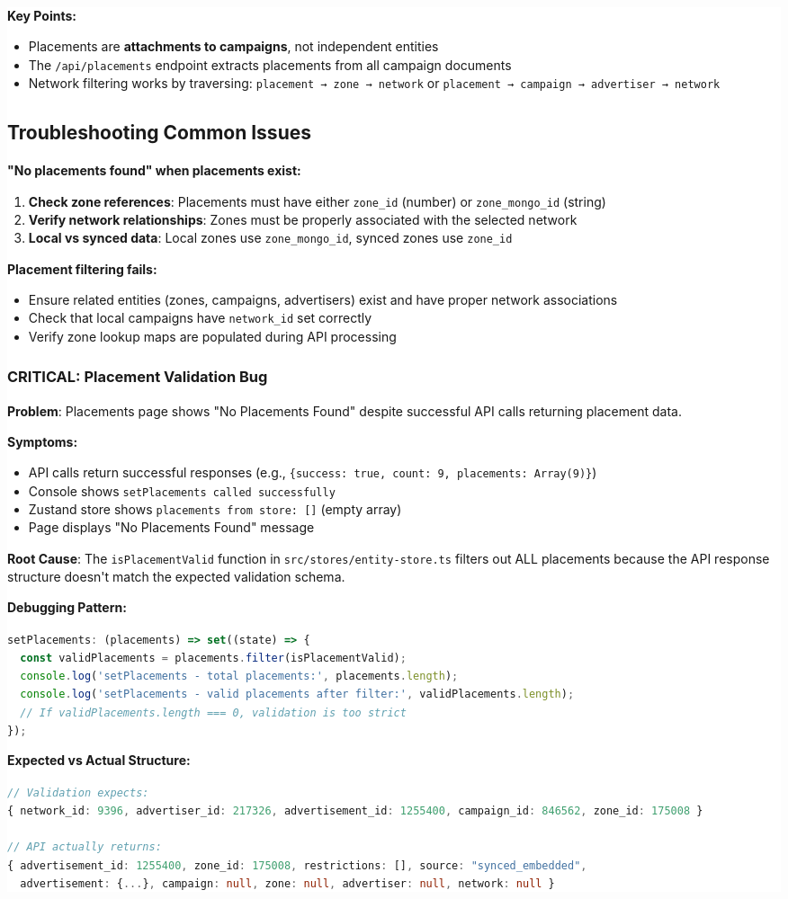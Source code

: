 **Key Points:**
- Placements are **attachments to campaigns**, not independent entities
- The `/api/placements` endpoint extracts placements from all campaign documents
- Network filtering works by traversing: `placement → zone → network` or `placement → campaign → advertiser → network`

## Troubleshooting Common Issues

**"No placements found" when placements exist:**
1. **Check zone references**: Placements must have either `zone_id` (number) or `zone_mongo_id` (string)
2. **Verify network relationships**: Zones must be properly associated with the selected network
3. **Local vs synced data**: Local zones use `zone_mongo_id`, synced zones use `zone_id`

**Placement filtering fails:**
- Ensure related entities (zones, campaigns, advertisers) exist and have proper network associations
- Check that local campaigns have `network_id` set correctly
- Verify zone lookup maps are populated during API processing

### **CRITICAL: Placement Validation Bug**

**Problem**: Placements page shows "No Placements Found" despite successful API calls returning placement data.

**Symptoms:**
- API calls return successful responses (e.g., `{success: true, count: 9, placements: Array(9)}`)
- Console shows `setPlacements called successfully`
- Zustand store shows `placements from store: []` (empty array)
- Page displays "No Placements Found" message

**Root Cause**: The `isPlacementValid` function in `src/stores/entity-store.ts` filters out ALL placements because the API response structure doesn't match the expected validation schema.

**Debugging Pattern:**
```typescript
setPlacements: (placements) => set((state) => {
  const validPlacements = placements.filter(isPlacementValid);
  console.log('setPlacements - total placements:', placements.length);
  console.log('setPlacements - valid placements after filter:', validPlacements.length);
  // If validPlacements.length === 0, validation is too strict
});
```

**Expected vs Actual Structure:**
```typescript
// Validation expects:
{ network_id: 9396, advertiser_id: 217326, advertisement_id: 1255400, campaign_id: 846562, zone_id: 175008 }

// API actually returns:
{ advertisement_id: 1255400, zone_id: 175008, restrictions: [], source: "synced_embedded",
  advertisement: {...}, campaign: null, zone: null, advertiser: null, network: null }
```
